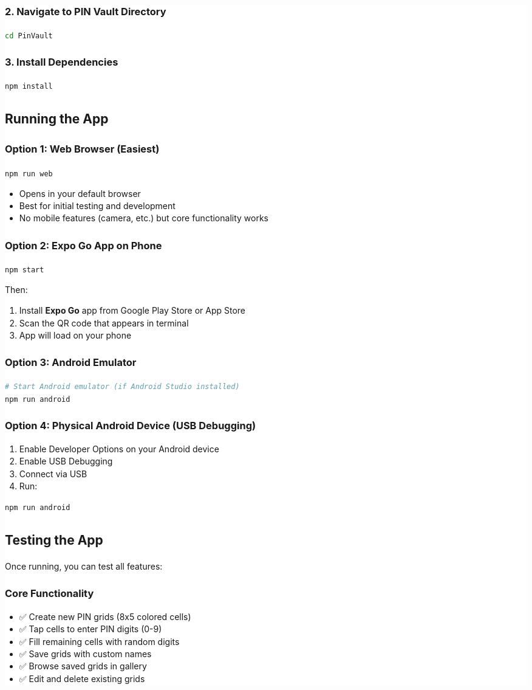 ### 2. Navigate to PIN Vault Directory
```bash
cd PinVault
```

### 3. Install Dependencies
```bash
npm install
```

## Running the App

### Option 1: Web Browser (Easiest)
```bash
npm run web
```
- Opens in your default browser
- Best for initial testing and development
- No mobile features (camera, etc.) but core functionality works

### Option 2: Expo Go App on Phone
```bash
npm start
```

Then:
1. Install **Expo Go** app from Google Play Store or App Store
2. Scan the QR code that appears in terminal
3. App will load on your phone

### Option 3: Android Emulator
```bash
# Start Android emulator (if Android Studio installed)
npm run android
```

### Option 4: Physical Android Device (USB Debugging)
1. Enable Developer Options on your Android device
2. Enable USB Debugging
3. Connect via USB
4. Run:
```bash
npm run android
```

## Testing the App

Once running, you can test all features:

### Core Functionality
- ✅ Create new PIN grids (8x5 colored cells)
- ✅ Tap cells to enter PIN digits (0-9)
- ✅ Fill remaining cells with random digits
- ✅ Save grids with custom names
- ✅ Browse saved grids in gallery
- ✅ Edit and delete existing grids
